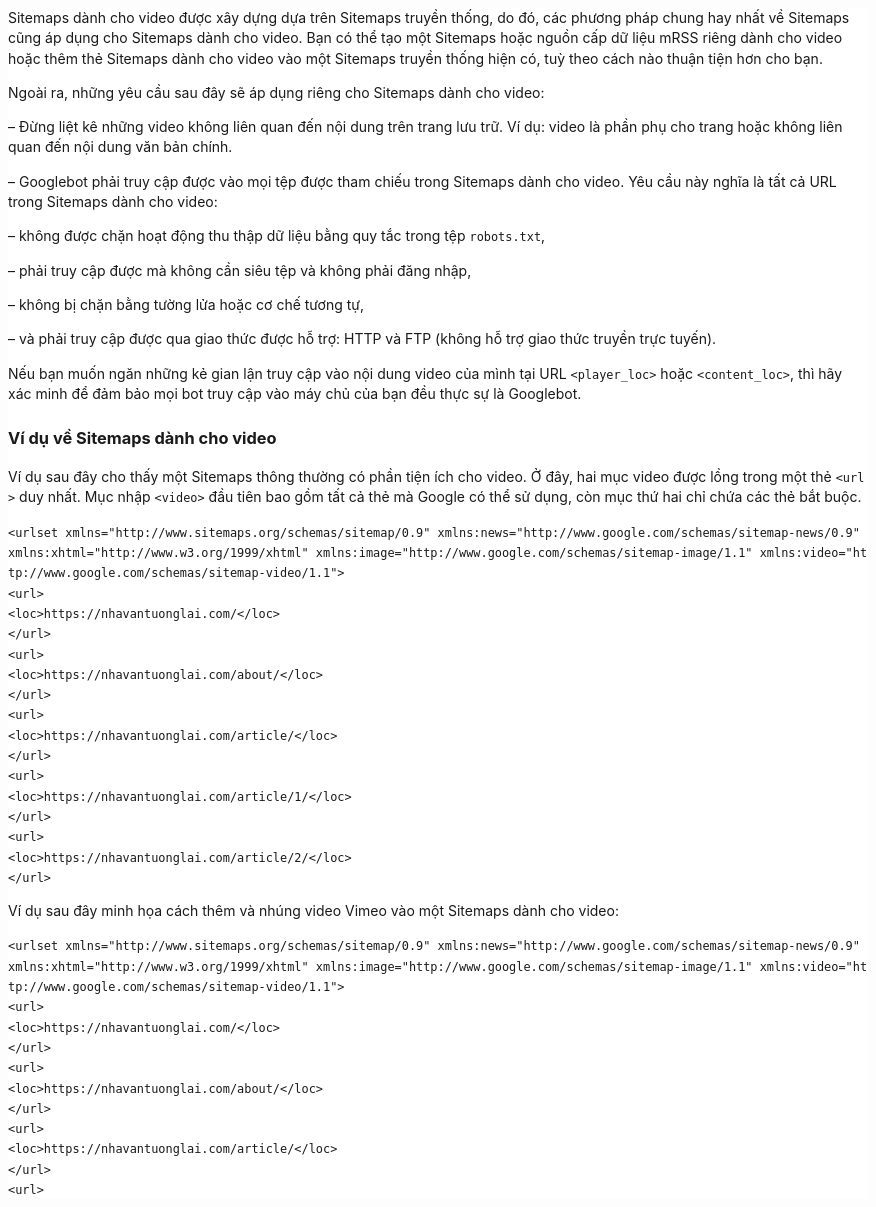 Sitemaps dành cho video được xây dựng dựa trên Sitemaps truyền thống, do đó, các phương pháp chung hay nhất về Sitemaps cũng áp dụng cho Sitemaps dành cho video. Bạn có thể tạo một Sitemaps hoặc nguồn cấp dữ liệu mRSS riêng dành cho video hoặc thêm thẻ Sitemaps dành cho video vào một Sitemaps truyền thống hiện có, tuỳ theo cách nào thuận tiện hơn cho bạn.

Ngoài ra, những yêu cầu sau đây sẽ áp dụng riêng cho Sitemaps dành cho video:

– Đừng liệt kê những video không liên quan đến nội dung trên trang lưu trữ. Ví dụ: video là phần phụ cho trang hoặc không liên quan đến nội dung văn bản chính.

– Googlebot phải truy cập được vào mọi tệp được tham chiếu trong Sitemaps dành cho video. Yêu cầu này nghĩa là tất cả URL trong Sitemaps dành cho video:

– không được chặn hoạt động thu thập dữ liệu bằng quy tắc trong tệp `robots.txt`,

– phải truy cập được mà không cần siêu tệp và không phải đăng nhập,

– không bị chặn bằng tường lửa hoặc cơ chế tương tự,

– và phải truy cập được qua giao thức được hỗ trợ: HTTP và FTP (không hỗ trợ giao thức truyền trực tuyến).

Nếu bạn muốn ngăn những kẻ gian lận truy cập vào nội dung video của mình tại URL `<player_loc>` hoặc `<content_loc>`, thì hãy xác minh để đảm bảo mọi bot truy cập vào máy chủ của bạn đều thực sự là Googlebot.

### Ví dụ về Sitemaps dành cho video

Ví dụ sau đây cho thấy một Sitemaps thông thường có phần tiện ích cho video. Ở đây, hai mục video được lồng trong một thẻ `<url>` duy nhất. Mục nhập `<video>` đầu tiên bao gồm tất cả thẻ mà Google có thể sử dụng, còn mục thứ hai chỉ chứa các thẻ bắt buộc.

```
<urlset xmlns="http://www.sitemaps.org/schemas/sitemap/0.9" xmlns:news="http://www.google.com/schemas/sitemap-news/0.9" xmlns:xhtml="http://www.w3.org/1999/xhtml" xmlns:image="http://www.google.com/schemas/sitemap-image/1.1" xmlns:video="http://www.google.com/schemas/sitemap-video/1.1">
<url>
<loc>https://nhavantuonglai.com/</loc>
</url>
<url>
<loc>https://nhavantuonglai.com/about/</loc>
</url>
<url>
<loc>https://nhavantuonglai.com/article/</loc>
</url>
<url>
<loc>https://nhavantuonglai.com/article/1/</loc>
</url>
<url>
<loc>https://nhavantuonglai.com/article/2/</loc>
</url>
```

Ví dụ sau đây minh họa cách thêm và nhúng video Vimeo vào một Sitemaps dành cho video:

```
<urlset xmlns="http://www.sitemaps.org/schemas/sitemap/0.9" xmlns:news="http://www.google.com/schemas/sitemap-news/0.9" xmlns:xhtml="http://www.w3.org/1999/xhtml" xmlns:image="http://www.google.com/schemas/sitemap-image/1.1" xmlns:video="http://www.google.com/schemas/sitemap-video/1.1">
<url>
<loc>https://nhavantuonglai.com/</loc>
</url>
<url>
<loc>https://nhavantuonglai.com/about/</loc>
</url>
<url>
<loc>https://nhavantuonglai.com/article/</loc>
</url>
<url>
```